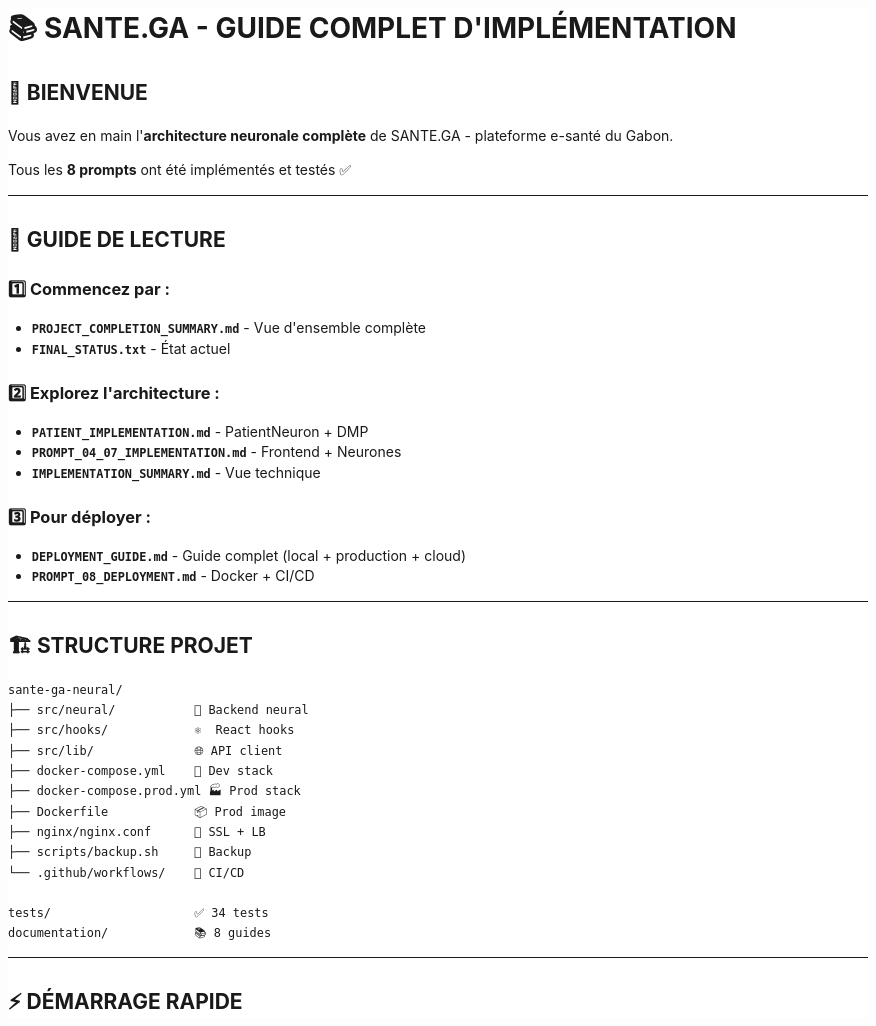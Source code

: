 # 📚 SANTE.GA - GUIDE COMPLET D'IMPLÉMENTATION

## 🚀 BIENVENUE

Vous avez en main l'**architecture neuronale complète** de SANTE.GA - plateforme e-santé du Gabon.

Tous les **8 prompts** ont été implémentés et testés ✅

---

## 📖 GUIDE DE LECTURE

### 1️⃣ Commencez par :
- **`PROJECT_COMPLETION_SUMMARY.md`** - Vue d'ensemble complète
- **`FINAL_STATUS.txt`** - État actuel

### 2️⃣ Explorez l'architecture :
- **`PATIENT_IMPLEMENTATION.md`** - PatientNeuron + DMP
- **`PROMPT_04_07_IMPLEMENTATION.md`** - Frontend + Neurones
- **`IMPLEMENTATION_SUMMARY.md`** - Vue technique

### 3️⃣ Pour déployer :
- **`DEPLOYMENT_GUIDE.md`** - Guide complet (local + production + cloud)
- **`PROMPT_08_DEPLOYMENT.md`** - Docker + CI/CD

---

## 🏗️ STRUCTURE PROJET

```
sante-ga-neural/
├── src/neural/           🧠 Backend neural
├── src/hooks/            ⚛️  React hooks
├── src/lib/              🌐 API client
├── docker-compose.yml    🐳 Dev stack
├── docker-compose.prod.yml 🏭 Prod stack
├── Dockerfile            📦 Prod image
├── nginx/nginx.conf      🔐 SSL + LB
├── scripts/backup.sh     💾 Backup
└── .github/workflows/    🔄 CI/CD

tests/                    ✅ 34 tests
documentation/            📚 8 guides
```

---

## ⚡ DÉMARRAGE RAPIDE
